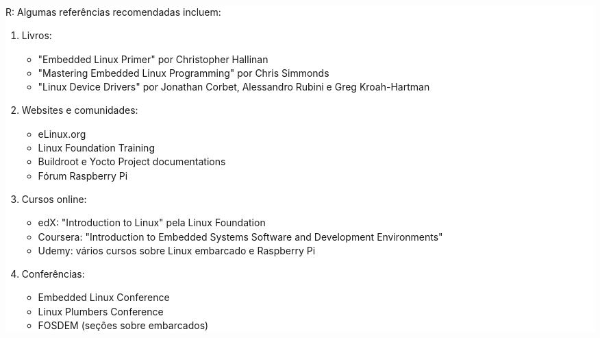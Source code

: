 R: Algumas referências recomendadas incluem:
1. Livros:
   - "Embedded Linux Primer" por Christopher Hallinan
   - "Mastering Embedded Linux Programming" por Chris Simmonds
   - "Linux Device Drivers" por Jonathan Corbet, Alessandro Rubini e Greg Kroah-Hartman

2. Websites e comunidades:
   - eLinux.org
   - Linux Foundation Training
   - Buildroot e Yocto Project documentations
   - Fórum Raspberry Pi

3. Cursos online:
   - edX: "Introduction to Linux" pela Linux Foundation
   - Coursera: "Introduction to Embedded Systems Software and Development Environments"
   - Udemy: vários cursos sobre Linux embarcado e Raspberry Pi

4. Conferências:
   - Embedded Linux Conference
   - Linux Plumbers Conference
   - FOSDEM (seções sobre embarcados)
